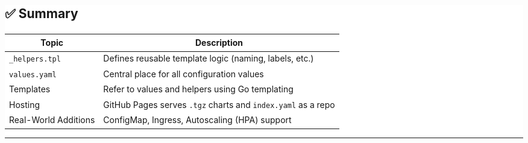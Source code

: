 
## ✅ Summary

| Topic                | Description                                                       |
|---------------------|-------------------------------------------------------------------|
| `_helpers.tpl`       | Defines reusable template logic (naming, labels, etc.)           |
| `values.yaml`        | Central place for all configuration values                       |
| Templates            | Refer to values and helpers using Go templating                  |
| Hosting              | GitHub Pages serves `.tgz` charts and `index.yaml` as a repo     |
| Real-World Additions | ConfigMap, Ingress, Autoscaling (HPA) support                    |

---




